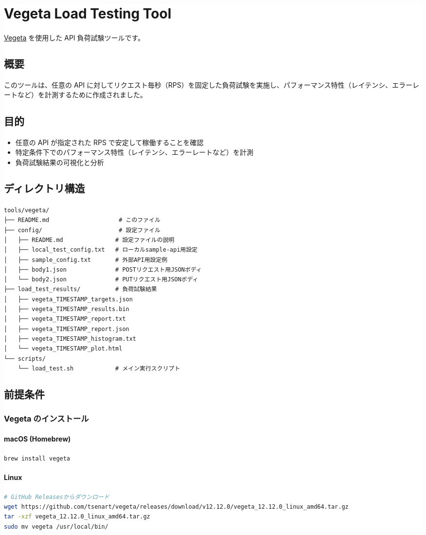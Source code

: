# Vegeta Load Testing Tool

[Vegeta](https://github.com/tsenart/vegeta) を使用した API 負荷試験ツールです。

## 概要

このツールは、任意の API に対してリクエスト毎秒（RPS）を固定した負荷試験を実施し、パフォーマンス特性（レイテンシ、エラーレートなど）を計測するために作成されました。

## 目的

- 任意の API が指定された RPS で安定して稼働することを確認
- 特定条件下でのパフォーマンス特性（レイテンシ、エラーレートなど）を計測
- 負荷試験結果の可視化と分析

## ディレクトリ構造

```
tools/vegeta/
├── README.md                    # このファイル
├── config/                      # 設定ファイル
│   ├── README.md               # 設定ファイルの説明
│   ├── local_test_config.txt   # ローカルsample-api用設定
│   ├── sample_config.txt       # 外部API用設定例
│   ├── body1.json              # POSTリクエスト用JSONボディ
│   └── body2.json              # PUTリクエスト用JSONボディ
├── load_test_results/          # 負荷試験結果
│   ├── vegeta_TIMESTAMP_targets.json
│   ├── vegeta_TIMESTAMP_results.bin
│   ├── vegeta_TIMESTAMP_report.txt
│   ├── vegeta_TIMESTAMP_report.json
│   ├── vegeta_TIMESTAMP_histogram.txt
│   └── vegeta_TIMESTAMP_plot.html
└── scripts/
    └── load_test.sh            # メイン実行スクリプト
```

## 前提条件

### Vegeta のインストール

#### macOS (Homebrew)

```bash
brew install vegeta
```

#### Linux

```bash
# GitHub Releasesからダウンロード
wget https://github.com/tsenart/vegeta/releases/download/v12.12.0/vegeta_12.12.0_linux_amd64.tar.gz
tar -xzf vegeta_12.12.0_linux_amd64.tar.gz
sudo mv vegeta /usr/local/bin/
```
